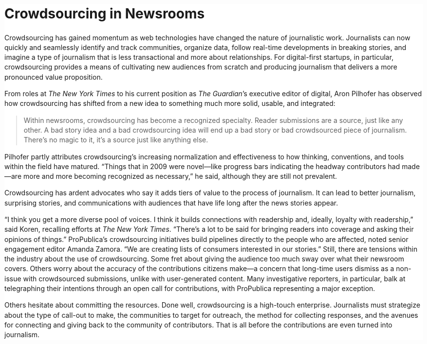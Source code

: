 Crowdsourcing in Newsrooms
==========================

Crowdsourcing has gained momentum as web technologies have changed the
nature of journalistic work. Journalists can now quickly and seamlessly
identify and track communities, organize data, follow real-time
developments in breaking stories, and imagine a type of journalism that
is less transactional and more about relationships. For digital-first
startups, in particular, crowdsourcing provides a means of cultivating
new audiences from scratch and producing journalism that delivers a more
pronounced value proposition.

From roles at *The New York Times* to his current position as *The
Guardian*’s executive editor of digital, Aron Pilhofer has observed how
crowdsourcing has shifted from a new idea to something much more solid,
usable, and integrated:

> Within newsrooms, crowdsourcing has become a recognized specialty.
> Reader submissions are a source, just like any other. A bad story idea
> and a bad crowdsourcing idea will end up a bad story or bad
> crowdsourced piece of journalism. There’s no magic to it, it’s a
> source just like anything else.

Pilhofer partly attributes crowdsourcing’s increasing normalization and
effectiveness to how thinking, conventions, and tools within the field
have matured. “Things that in 2009 were novel—like progress bars
indicating the headway contributors had made—are more and more becoming
recognized as necessary,” he said, although they are still not
prevalent.

Crowdsourcing has ardent advocates who say it adds tiers of value to the
process of journalism. It can lead to better journalism, surprising
stories, and communications with audiences that have life long after the
news stories appear.

“I think you get a more diverse pool of voices. I think it builds
connections with readership and, ideally, loyalty with readership,” said
Koren, recalling efforts at *The New York Times*. “There’s a lot to be
said for bringing readers into coverage and asking their opinions of
things.” ProPublica’s crowdsourcing initiatives build pipelines directly
to the people who are affected, noted senior engagement editor Amanda
Zamora. “We are creating lists of consumers interested in our stories.”
Still, there are tensions within the industry about the use of
crowdsourcing. Some fret about giving the audience too much sway over
what their newsroom covers. Others worry about the accuracy of the
contributions citizens make—a concern that long-time users dismiss as a
non-issue with crowdsourced submissions, unlike with user-generated
content. Many investigative reporters, in particular, balk at
telegraphing their intentions through an open call for contributions,
with ProPublica representing a major exception.

Others hesitate about committing the resources. Done well, crowdsourcing
is a high-touch enterprise. Journalists must strategize about the type
of call-out to make, the communities to target for outreach, the method
for collecting responses, and the avenues for connecting and giving back
to the community of contributors. That is all before the contributions
are even turned into journalism.
